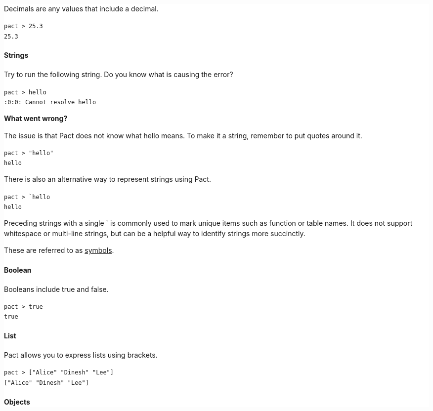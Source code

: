 Decimals are any values that include a decimal.

```terminal
pact > 25.3
25.3
```

#### Strings

Try to run the following string. Do you know what is causing the error?

```terminal
pact > hello
:0:0: Cannot resolve hello
```

**What went wrong?**

The issue is that Pact does not know what hello means. To make it a string, remember to put quotes around it.

```terminal
pact > "hello"
hello
```

There is also an alternative way to represent strings using Pact.

```terminal
pact > `hello
hello
```

Preceding strings with a single ` is commonly used to mark unique items such as function or table names. It does not support whitespace or multi-line strings, but can be a helpful way to identify strings more succinctly.

These are referred to as <a href="https://pact-language.readthedocs.io/en/latest/pact-reference.html#symbols" target="_blank">symbols</a>.

#### Boolean

Booleans include true and false.

```terminal
pact > true
true
```

#### List

Pact allows you to express lists using brackets.

```terminal
pact > ["Alice" "Dinesh" "Lee"]
["Alice" "Dinesh" "Lee"]
```

#### Objects
